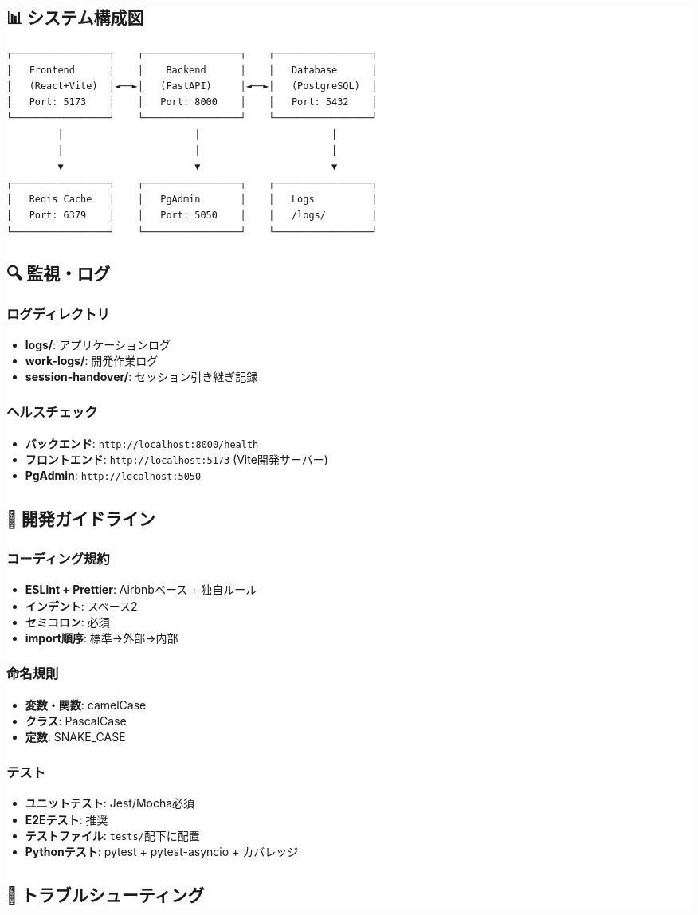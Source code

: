 ## 📊 システム構成図

```
┌─────────────────┐    ┌─────────────────┐    ┌─────────────────┐
│   Frontend      │    │    Backend      │    │   Database      │
│   (React+Vite)  │◄──►│   (FastAPI)     │◄──►│   (PostgreSQL)  │
│   Port: 5173    │    │   Port: 8000    │    │   Port: 5432    │
└─────────────────┘    └─────────────────┘    └─────────────────┘
         │                       │                       │
         │                       │                       │
         ▼                       ▼                       ▼
┌─────────────────┐    ┌─────────────────┐    ┌─────────────────┐
│   Redis Cache   │    │   PgAdmin       │    │   Logs          │
│   Port: 6379    │    │   Port: 5050    │    │   /logs/        │
└─────────────────┘    └─────────────────┘    └─────────────────┘
```

## 🔍 監視・ログ

### ログディレクトリ
- **logs/**: アプリケーションログ
- **work-logs/**: 開発作業ログ
- **session-handover/**: セッション引き継ぎ記録

### ヘルスチェック
- **バックエンド**: `http://localhost:8000/health`
- **フロントエンド**: `http://localhost:5173` (Vite開発サーバー)
- **PgAdmin**: `http://localhost:5050`

## 📝 開発ガイドライン

### コーディング規約
- **ESLint + Prettier**: Airbnbベース + 独自ルール
- **インデント**: スペース2
- **セミコロン**: 必須
- **import順序**: 標準→外部→内部

### 命名規則
- **変数・関数**: camelCase
- **クラス**: PascalCase
- **定数**: SNAKE_CASE

### テスト
- **ユニットテスト**: Jest/Mocha必須
- **E2Eテスト**: 推奨
- **テストファイル**: `tests/`配下に配置
- **Pythonテスト**: pytest + pytest-asyncio + カバレッジ

## 🚨 トラブルシューティング
